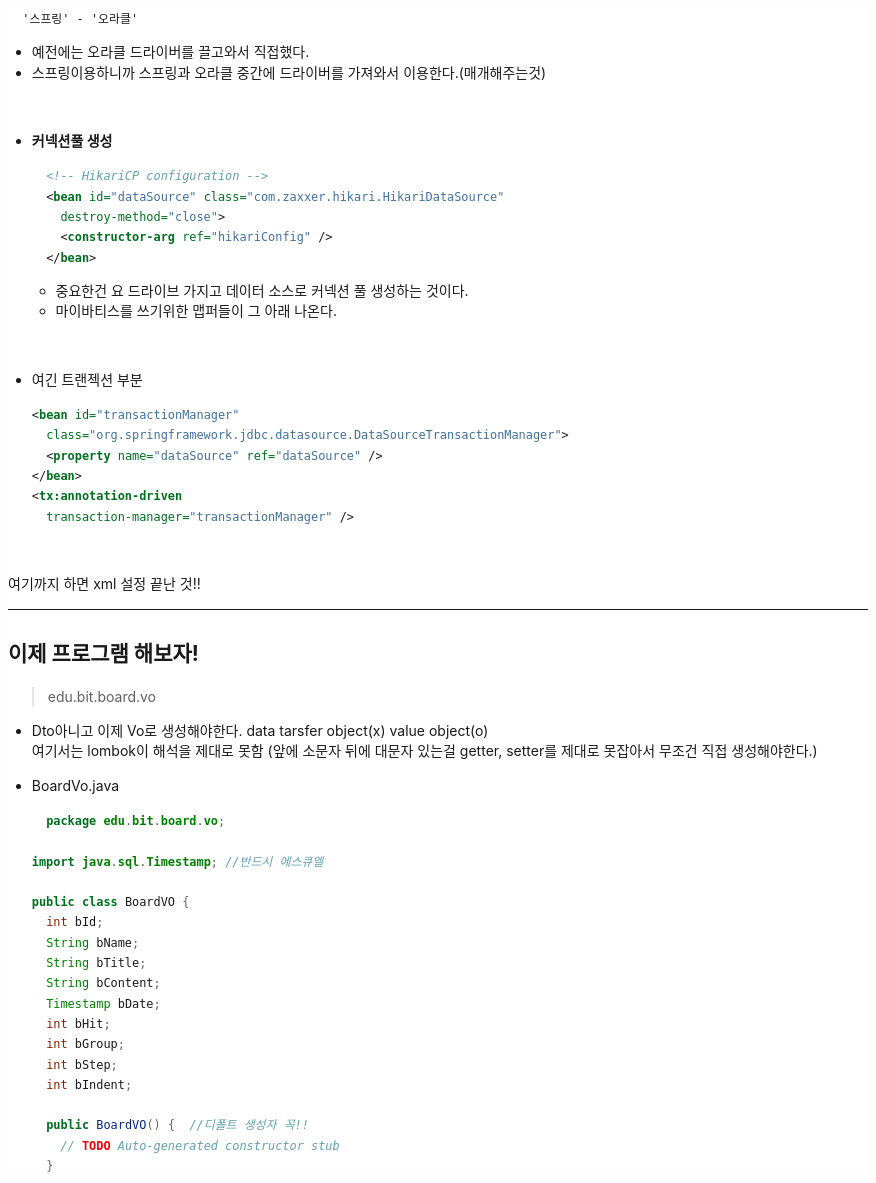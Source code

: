       '스프링' - '오라클'

  - 예전에는 오라클 드라이버를 끌고와서 직접했다. 
  - 스프링이용하니까 스프링과 오라클 중간에 드라이버를 가져와서 이용한다.(매개해주는것)

<br>

- **커넥션풀 생성**

  ```xml
    <!-- HikariCP configuration -->
    <bean id="dataSource" class="com.zaxxer.hikari.HikariDataSource"
      destroy-method="close">
      <constructor-arg ref="hikariConfig" />
    </bean>
  ```
  - 중요한건 요 드라이브 가지고 데이터 소스로 커넥션 풀 생성하는 것이다.
  - 마이바티스를 쓰기위한 맵퍼들이 그 아래 나온다.

<br>

- 여긴 트랜젝션 부분

  ```xml
  <bean id="transactionManager"
    class="org.springframework.jdbc.datasource.DataSourceTransactionManager">
    <property name="dataSource" ref="dataSource" />
  </bean>
  <tx:annotation-driven
    transaction-manager="transactionManager" />
  ```

<br>

여기까지 하면 xml 설정 끝난 것!!


---

## 이제 프로그램 해보자!



> edu.bit.board.vo
  - Dto아니고 이제 Vo로 생성해야한다. data tarsfer object(x) value object(o) <br>
    여기서는 lombok이 해석을 제대로 못함 
      (앞에 소문자 뒤에 대문자 있는걸 getter, setter를 제대로 못잡아서 무조건 직접 생성해야한다.)

- BoardVo.java
  ```java
    package edu.bit.board.vo;

  import java.sql.Timestamp; //반드시 에스큐엘

  public class BoardVO {
    int bId;
    String bName;
    String bTitle;
    String bContent;
    Timestamp bDate;
    int bHit;
    int bGroup;
    int bStep;
    int bIndent;

    public BoardVO() {	//디폴트 생성자 꼭!!
      // TODO Auto-generated constructor stub
    }

  ```
